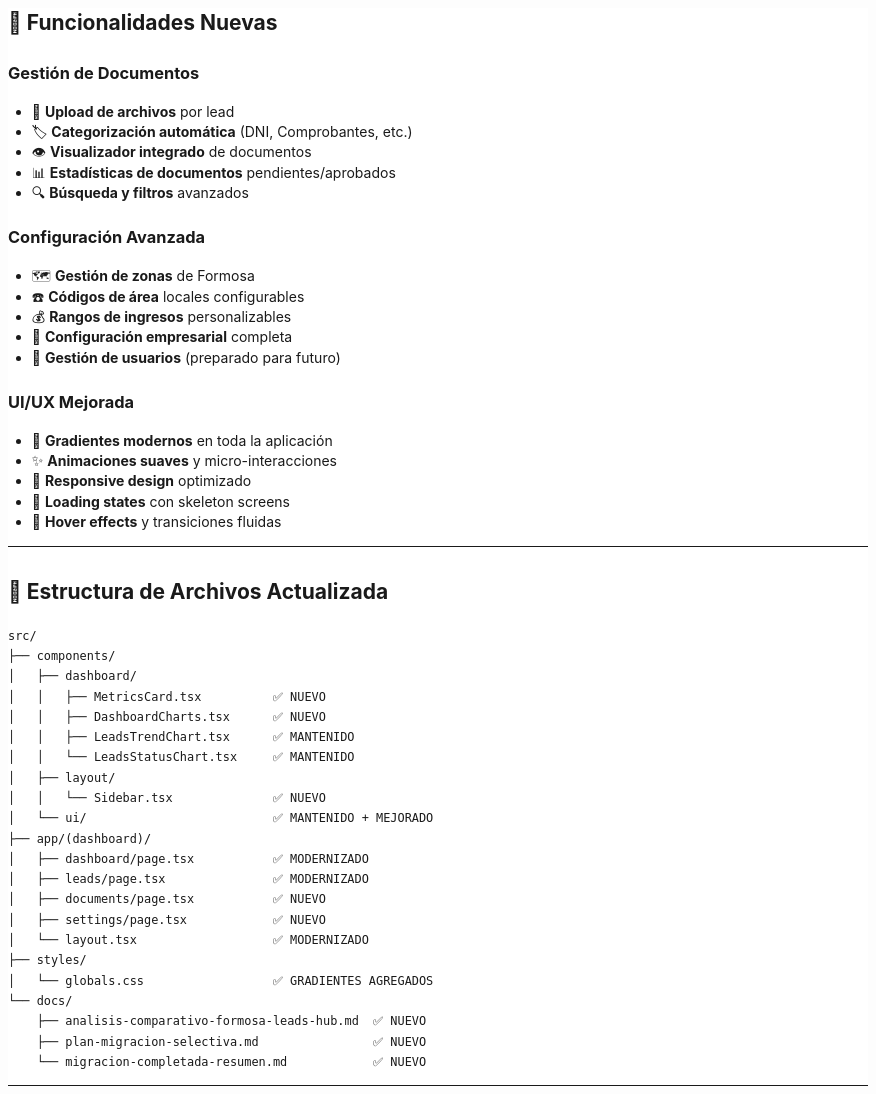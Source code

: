 
## 🚀 **Funcionalidades Nuevas**

### **Gestión de Documentos**
- 📁 **Upload de archivos** por lead
- 🏷 **Categorización automática** (DNI, Comprobantes, etc.)
- 👁 **Visualizador integrado** de documentos
- 📊 **Estadísticas de documentos** pendientes/aprobados
- 🔍 **Búsqueda y filtros** avanzados

### **Configuración Avanzada**
- 🗺 **Gestión de zonas** de Formosa
- ☎️ **Códigos de área** locales configurables
- 💰 **Rangos de ingresos** personalizables
- 🏢 **Configuración empresarial** completa
- 👥 **Gestión de usuarios** (preparado para futuro)

### **UI/UX Mejorada**
- 🎨 **Gradientes modernos** en toda la aplicación
- ✨ **Animaciones suaves** y micro-interacciones
- 📱 **Responsive design** optimizado
- 🎯 **Loading states** con skeleton screens
- 🔄 **Hover effects** y transiciones fluidas

---

## 📁 **Estructura de Archivos Actualizada**

```
src/
├── components/
│   ├── dashboard/
│   │   ├── MetricsCard.tsx          ✅ NUEVO
│   │   ├── DashboardCharts.tsx      ✅ NUEVO
│   │   ├── LeadsTrendChart.tsx      ✅ MANTENIDO
│   │   └── LeadsStatusChart.tsx     ✅ MANTENIDO
│   ├── layout/
│   │   └── Sidebar.tsx              ✅ NUEVO
│   └── ui/                          ✅ MANTENIDO + MEJORADO
├── app/(dashboard)/
│   ├── dashboard/page.tsx           ✅ MODERNIZADO
│   ├── leads/page.tsx               ✅ MODERNIZADO
│   ├── documents/page.tsx           ✅ NUEVO
│   ├── settings/page.tsx            ✅ NUEVO
│   └── layout.tsx                   ✅ MODERNIZADO
├── styles/
│   └── globals.css                  ✅ GRADIENTES AGREGADOS
└── docs/
    ├── analisis-comparativo-formosa-leads-hub.md  ✅ NUEVO
    ├── plan-migracion-selectiva.md                ✅ NUEVO
    └── migracion-completada-resumen.md            ✅ NUEVO
```

---